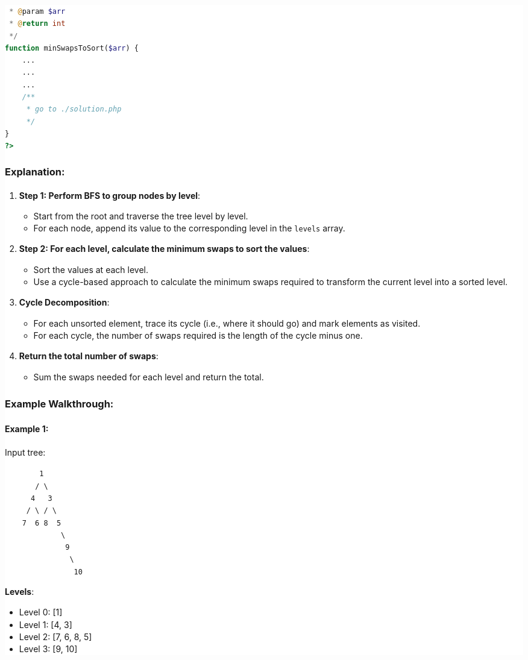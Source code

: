 ```php
 * @param $arr
 * @return int
 */
function minSwapsToSort($arr) {
    ...
    ...
    ...
    /**
     * go to ./solution.php
     */
}
?>
```

### Explanation:

1. **Step 1: Perform BFS to group nodes by level**:
   - Start from the root and traverse the tree level by level.
   - For each node, append its value to the corresponding level in the `levels` array.

2. **Step 2: For each level, calculate the minimum swaps to sort the values**:
   - Sort the values at each level.
   - Use a cycle-based approach to calculate the minimum swaps required to transform the current level into a sorted level.

3. **Cycle Decomposition**:
   - For each unsorted element, trace its cycle (i.e., where it should go) and mark elements as visited.
   - For each cycle, the number of swaps required is the length of the cycle minus one.

4. **Return the total number of swaps**:
   - Sum the swaps needed for each level and return the total.

### Example Walkthrough:

#### Example 1:

Input tree:
```
        1
       / \
      4   3
     / \ / \
    7  6 8  5
             \
              9
               \
                10
```

**Levels**:
- Level 0: [1]
- Level 1: [4, 3]
- Level 2: [7, 6, 8, 5]
- Level 3: [9, 10]
